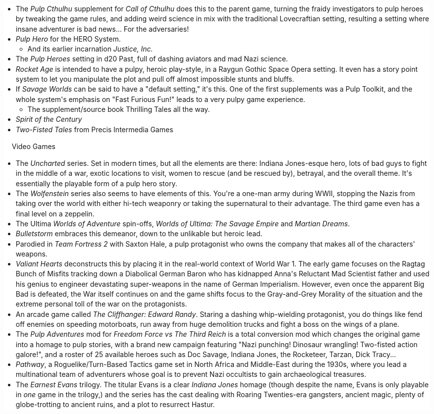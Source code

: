 -   The _Pulp Cthulhu_ supplement for _Call of Cthulhu_ does this to the parent game, turning the fraidy investigators to pulp heroes by tweaking the game rules, and adding weird science in mix with the traditional Lovecraftian setting, resulting a setting where insane adventurer is bad news... For the adversaries!
-   _Pulp Hero_ for the HERO System.
    -   And its earlier incarnation _Justice, Inc._
-   The _Pulp Heroes_ setting in d20 Past, full of dashing aviators and mad Nazi science.
-   _Rocket Age_ is intended to have a pulpy, heroic play-style, in a Raygun Gothic Space Opera setting. It even has a story point system to let you manipulate the plot and pull off almost impossible stunts and bluffs.
-   If _Savage Worlds_ can be said to have a "default setting," it's this. One of the first supplements was a Pulp Toolkit, and the whole system's emphasis on "Fast Furious Fun!" leads to a very pulpy game experience.
    -   The supplement/source book Thrilling Tales all the way.
-   _Spirit of the Century_
-   _Two-Fisted Tales_ from Precis Intermedia Games

    Video Games 

-   The _Uncharted_ series. Set in modern times, but all the elements are there: Indiana Jones-esque hero, lots of bad guys to fight in the middle of a war, exotic locations to visit, women to rescue (and be rescued by), betrayal, and the overall theme. It's essentially the playable form of a pulp hero story.
-   The _Wolfenstein_ series also seems to have elements of this. You're a one-man army during WWII, stopping the Nazis from taking over the world with either hi-tech weaponry or taking the supernatural to their advantage. The third game even has a final level on a zeppelin.
-   The Ultima _Worlds of Adventure_ spin-offs, _Worlds of Ultima: The Savage Empire_ and _Martian Dreams_.
-   _Bulletstorm_ embraces this demeanor, down to the unlikable but heroic lead.
-   Parodied in _Team Fortress 2_ with Saxton Hale, a pulp protagonist who owns the company that makes all of the characters' weapons.
-   _Valiant Hearts_ deconstructs this by placing it in the real-world context of World War 1. The early game focuses on the Ragtag Bunch of Misfits tracking down a Diabolical German Baron who has kidnapped Anna's Reluctant Mad Scientist father and used his genius to engineer devastating super-weapons in the name of German Imperialism. However, even once the apparent Big Bad is defeated, the War itself continues on and the game shifts focus to the Gray-and-Grey Morality of the situation and the extreme personal toll of the war on the protagonists.
-   An arcade game called _The Cliffhanger: Edward Randy_. Staring a dashing whip-wielding protagonist, you do things like fend off enemies on speeding motorboats, run away from huge demolition trucks and fight a boss on the wings of a plane.
-   The _Pulp Adventures_ mod for _Freedom Force vs The Third Reich_ is a total conversion mod which changes the original game into a homage to pulp stories, with a brand new campaign featuring "Nazi punching! Dinosaur wrangling! Two-fisted action galore!", and a roster of 25 available heroes such as Doc Savage, Indiana Jones, the Rocketeer, Tarzan, Dick Tracy...
-   _Pathway_, a Roguelike/Turn-Based Tactics game set in North Africa and Middle-East during the 1930s, where you lead a multinational team of adventurers whose goal is to prevent Nazi occultists to gain archaeological treasures.
-   The _Earnest Evans_ trilogy. The titular Evans is a clear _Indiana Jones_ homage (though despite the name, Evans is only playable in _one_ game in the trilogy,) and the series has the cast dealing with Roaring Twenties\-era gangsters, ancient magic, plenty of globe-trotting to ancient ruins, and a plot to resurrect Hastur.
